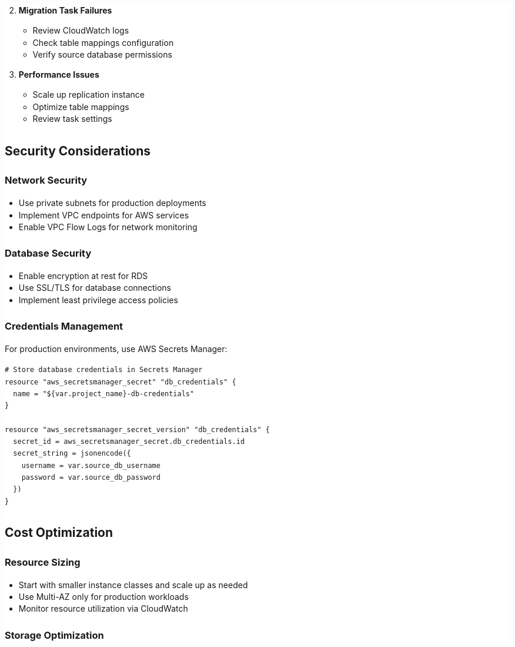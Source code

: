 2. **Migration Task Failures**
   - Review CloudWatch logs
   - Check table mappings configuration
   - Verify source database permissions

3. **Performance Issues**
   - Scale up replication instance
   - Optimize table mappings
   - Review task settings

## Security Considerations

### Network Security

- Use private subnets for production deployments
- Implement VPC endpoints for AWS services
- Enable VPC Flow Logs for network monitoring

### Database Security

- Enable encryption at rest for RDS
- Use SSL/TLS for database connections
- Implement least privilege access policies

### Credentials Management

For production environments, use AWS Secrets Manager:

```hcl
# Store database credentials in Secrets Manager
resource "aws_secretsmanager_secret" "db_credentials" {
  name = "${var.project_name}-db-credentials"
}

resource "aws_secretsmanager_secret_version" "db_credentials" {
  secret_id = aws_secretsmanager_secret.db_credentials.id
  secret_string = jsonencode({
    username = var.source_db_username
    password = var.source_db_password
  })
}
```

## Cost Optimization

### Resource Sizing

- Start with smaller instance classes and scale up as needed
- Use Multi-AZ only for production workloads
- Monitor resource utilization via CloudWatch

### Storage Optimization
